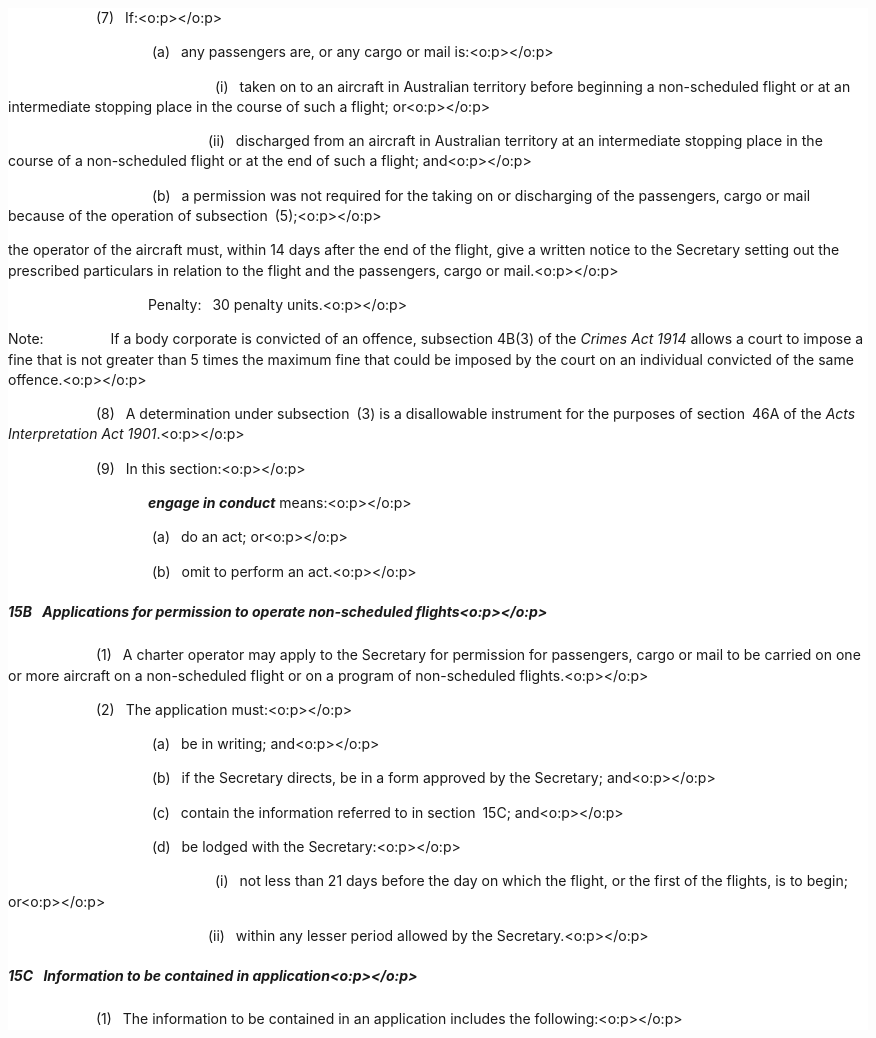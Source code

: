              (7)  If:<o:p></o:p>

                     (a)  any passengers are, or any cargo or mail is:<o:p></o:p>

                              (i)  taken on to an aircraft in Australian territory before beginning a non-scheduled flight or at an intermediate stopping place in the course of such a flight; or<o:p></o:p>

                             (ii)  discharged from an aircraft in Australian territory at an intermediate stopping place in the course of a non-scheduled flight or at the end of such a flight; and<o:p></o:p>

                     (b)  a permission was not required for the taking on or discharging of the passengers, cargo or mail because of the operation of subsection (5);<o:p></o:p>

the operator of the aircraft must, within 14 days after the end of the flight, give a written notice to the Secretary setting out the prescribed particulars in relation to the flight and the passengers, cargo or mail.<o:p></o:p>

                    Penalty:  30 penalty units.<o:p></o:p>

Note:          If a body corporate is convicted of an offence, subsection 4B(3) of the _Crimes Act 1914_ allows a court to impose a fine that is not greater than 5 times the maximum fine that could be imposed by the court on an individual convicted of the same offence.<o:p></o:p>

             (8)  A determination under subsection (3) is a disallowable instrument for the purposes of section 46A of the _Acts Interpretation Act 1901_.<o:p></o:p>

             (9)  In this section:<o:p></o:p>

                    <a name="engag-conduct"></a>**_engage in conduct_** means:<o:p></o:p>

                     (a)  do an act; or<o:p></o:p>

                     (b)  omit to perform an act.<o:p></o:p>

##### <a id="15B"></a>15B  Applications for permission to operate non-scheduled flights<o:p></o:p>

             (1)  A charter operator may apply to the Secretary for permission for passengers, cargo or mail to be carried on one or more aircraft on a non-scheduled flight or on a program of non-scheduled flights.<o:p></o:p>

             (2)  The application must:<o:p></o:p>

                     (a)  be in writing; and<o:p></o:p>

                     (b)  if the Secretary directs, be in a form approved by the Secretary; and<o:p></o:p>

                     (c)  contain the information referred to in section 15C; and<o:p></o:p>

                     (d)  be lodged with the Secretary:<o:p></o:p>

                              (i)  not less than 21 days before the day on which the flight, or the first of the flights, is to begin; or<o:p></o:p>

                             (ii)  within any lesser period allowed by the Secretary.<o:p></o:p>

##### <a id="15C"></a>15C  Information to be contained in application<o:p></o:p>

             (1)  The information to be contained in an application includes the following:<o:p></o:p>
